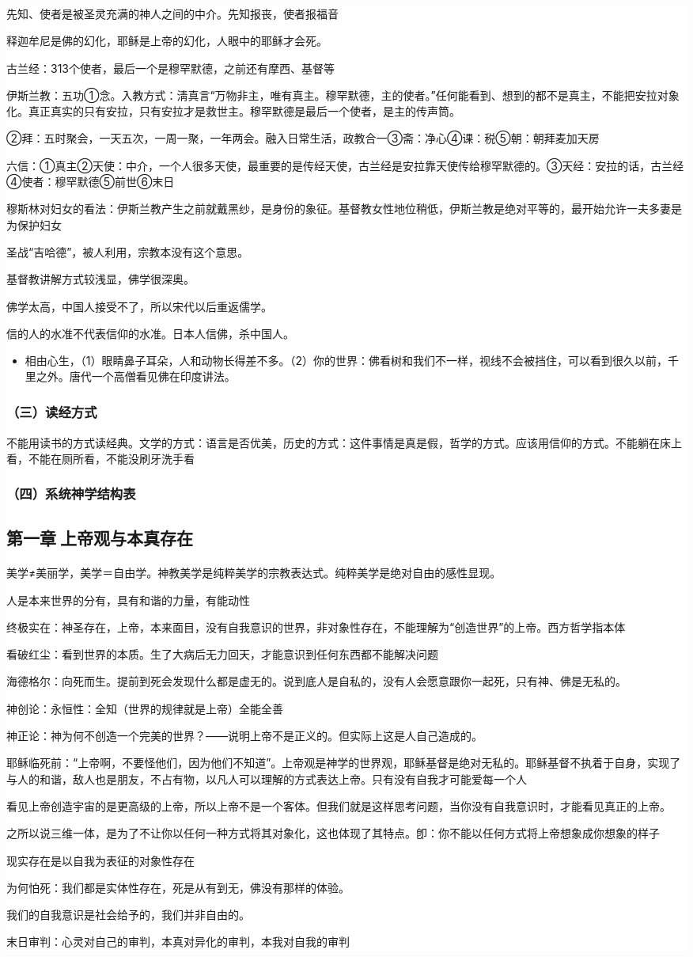 先知、使者是被圣灵充满的神人之间的中介。先知报丧，使者报福音

释迦牟尼是佛的幻化，耶稣是上帝的幻化，人眼中的耶稣才会死。

古兰经：313个使者，最后一个是穆罕默德，之前还有摩西、基督等

伊斯兰教：五功①念。入教方式：淸真言“万物非主，唯有真主。穆罕默德，主的使者。”任何能看到、想到的都不是真主，不能把安拉对象化。真正真实的只有安拉，只有安拉才是救世主。穆罕默德是最后一个使者，是主的传声筒。

②拜：五时聚会，一天五次，一周一聚，一年两会。融入日常生活，政教合一③斋：净心④课：税⑤朝：朝拜麦加天房

六信：①真主②天使：中介，一个人很多天使，最重要的是传经天使，古兰经是安拉靠天使传给穆罕默德的。③天经：安拉的话，古兰经④使者：穆罕默德⑤前世⑥末日

穆斯林对妇女的看法：伊斯兰教产生之前就戴黑纱，是身份的象征。基督教女性地位稍低，伊斯兰教是绝对平等的，最开始允许一夫多妻是为保护妇女

圣战“吉哈德”，被人利用，宗教本没有这个意思。

基督教讲解方式较浅显，佛学很深奥。

佛学太高，中国人接受不了，所以宋代以后重返儒学。

信的人的水准不代表信仰的水准。日本人信佛，杀中国人。

* 相由心生，（1）眼睛鼻子耳朵，人和动物长得差不多。（2）你的世界：佛看树和我们不一样，视线不会被挡住，可以看到很久以前，千里之外。唐代一个高僧看见佛在印度讲法。

### （三）读经方式

不能用读书的方式读经典。文学的方式：语言是否优美，历史的方式：这件事情是真是假，哲学的方式。应该用信仰的方式。不能躺在床上看，不能在厕所看，不能没刷牙洗手看

### （四）系统神学结构表

## 第一章 上帝观与本真存在

美学≠美丽学，美学＝自由学。神教美学是纯粹美学的宗教表达式。纯粹美学是绝对自由的感性显现。

人是本来世界的分有，具有和谐的力量，有能动性

终极实在：神圣存在，上帝，本来面目，没有自我意识的世界，非对象性存在，不能理解为“创造世界”的上帝。西方哲学指本体

看破红尘：看到世界的本质。生了大病后无力回天，才能意识到任何东西都不能解决问题

海德格尔：向死而生。提前到死会发现什么都是虚无的。说到底人是自私的，没有人会愿意跟你一起死，只有神、佛是无私的。

神创论：永恒性：全知（世界的规律就是上帝）全能全善

神正论：神为何不创造一个完美的世界？——说明上帝不是正义的。但实际上这是人自己造成的。

耶稣临死前：“上帝啊，不要怪他们，因为他们不知道”。上帝观是神学的世界观，耶稣基督是绝对无私的。耶稣基督不执着于自身，实现了与人的和谐，敌人也是朋友，不占有物，以凡人可以理解的方式表达上帝。只有没有自我才可能爱每一个人

看见上帝创造宇宙的是更高级的上帝，所以上帝不是一个客体。但我们就是这样思考问题，当你没有自我意识时，才能看见真正的上帝。

之所以说三维一体，是为了不让你以任何一种方式将其对象化，这也体现了其特点。卽：你不能以任何方式将上帝想象成你想象的样子

现实存在是以自我为表征的对象性存在

为何怕死：我们都是实体性存在，死是从有到无，佛没有那样的体验。

我们的自我意识是社会给予的，我们并非自由的。

末日审判：心灵对自己的审判，本真对异化的审判，本我对自我的审判
